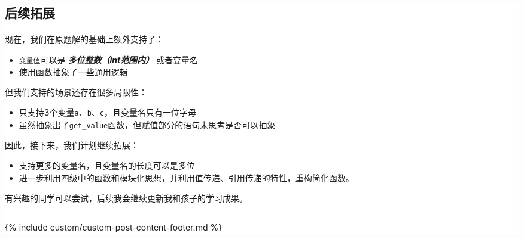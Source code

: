 
## 后续拓展

现在，我们在原题解的基础上额外支持了：

- `变量值`可以是 ***多位整数（int范围内）*** 或者变量名
- 使用函数抽象了一些通用逻辑

但我们支持的场景还存在很多局限性：

- 只支持3个变量`a`、`b`、`c`，且变量名只有一位字母
- 虽然抽象出了`get_value`函数，但赋值部分的语句未思考是否可以抽象

因此，接下来，我们计划继续拓展：

- 支持更多的变量名，且变量名的长度可以是多位
- 进一步利用四级中的函数和模块化思想，并利用值传递、引用传递的特性，重构简化函数。

有兴趣的同学可以尝试，后续我会继续更新我和孩子的学习成果。

---
{% include custom/custom-post-content-footer.md %}

